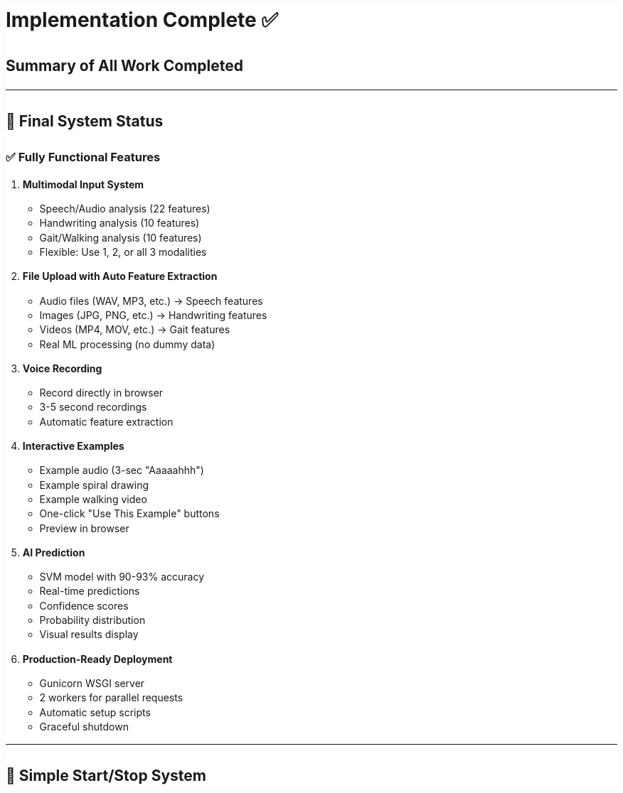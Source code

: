 # Implementation Complete ✅

## Summary of All Work Completed

---

## 🎯 Final System Status

### ✅ Fully Functional Features

1. **Multimodal Input System**
   - Speech/Audio analysis (22 features)
   - Handwriting analysis (10 features)
   - Gait/Walking analysis (10 features)
   - Flexible: Use 1, 2, or all 3 modalities

2. **File Upload with Auto Feature Extraction**
   - Audio files (WAV, MP3, etc.) → Speech features
   - Images (JPG, PNG, etc.) → Handwriting features
   - Videos (MP4, MOV, etc.) → Gait features
   - Real ML processing (no dummy data)

3. **Voice Recording**
   - Record directly in browser
   - 3-5 second recordings
   - Automatic feature extraction

4. **Interactive Examples**
   - Example audio (3-sec "Aaaaahhh")
   - Example spiral drawing
   - Example walking video
   - One-click "Use This Example" buttons
   - Preview in browser

5. **AI Prediction**
   - SVM model with 90-93% accuracy
   - Real-time predictions
   - Confidence scores
   - Probability distribution
   - Visual results display

6. **Production-Ready Deployment**
   - Gunicorn WSGI server
   - 2 workers for parallel requests
   - Automatic setup scripts
   - Graceful shutdown

---

## 🚀 Simple Start/Stop System
